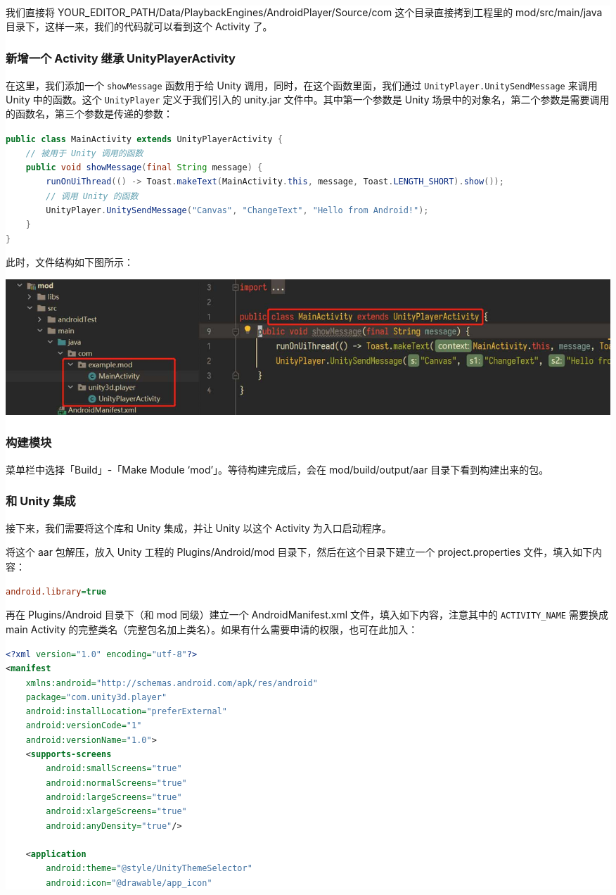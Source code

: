 我们直接将 YOUR_EDITOR_PATH/Data/PlaybackEngines/AndroidPlayer/Source/com 这个目录直接拷到工程里的 mod/src/main/java 目录下，这样一来，我们的代码就可以看到这个 Activity 了。

### 新增一个 Activity 继承 UnityPlayerActivity

在这里，我们添加一个 `showMessage` 函数用于给 Unity 调用，同时，在这个函数里面，我们通过 `UnityPlayer.UnitySendMessage` 来调用 Unity 中的函数。这个 `UnityPlayer` 定义于我们引入的 unity.jar 文件中。其中第一个参数是 Unity 场景中的对象名，第二个参数是需要调用的函数名，第三个参数是传递的参数：

```java
public class MainActivity extends UnityPlayerActivity {
    // 被用于 Unity 调用的函数
    public void showMessage(final String message) {
        runOnUiThread(() -> Toast.makeText(MainActivity.this, message, Toast.LENGTH_SHORT).show());
        // 调用 Unity 的函数
        UnityPlayer.UnitySendMessage("Canvas", "ChangeText", "Hello from Android!");
    }
}
```

此时，文件结构如下图所示：

 ![](./img/Unity与Android集成06.jpg)

### 构建模块 

菜单栏中选择「Build」-「Make Module ‘mod’」。等待构建完成后，会在 mod/build/output/aar 目录下看到构建出来的包。

### 和 Unity 集成 

接下来，我们需要将这个库和 Unity 集成，并让 Unity 以这个 Activity 为入口启动程序。

将这个 aar 包解压，放入 Unity 工程的 Plugins/Android/mod 目录下，然后在这个目录下建立一个 project.properties 文件，填入如下内容：

```ini
android.library=true
```

再在 Plugins/Android 目录下（和 mod 同级）建立一个 AndroidManifest.xml 文件，填入如下内容，注意其中的 `ACTIVITY_NAME` 需要换成 main Activity 的完整类名（完整包名加上类名）。如果有什么需要申请的权限，也可在此加入：

```xml
<?xml version="1.0" encoding="utf-8"?>
<manifest
    xmlns:android="http://schemas.android.com/apk/res/android"
    package="com.unity3d.player"
    android:installLocation="preferExternal"
    android:versionCode="1"
    android:versionName="1.0">
    <supports-screens
        android:smallScreens="true"
        android:normalScreens="true"
        android:largeScreens="true"
        android:xlargeScreens="true"
        android:anyDensity="true"/>

    <application
        android:theme="@style/UnityThemeSelector"
        android:icon="@drawable/app_icon"
```